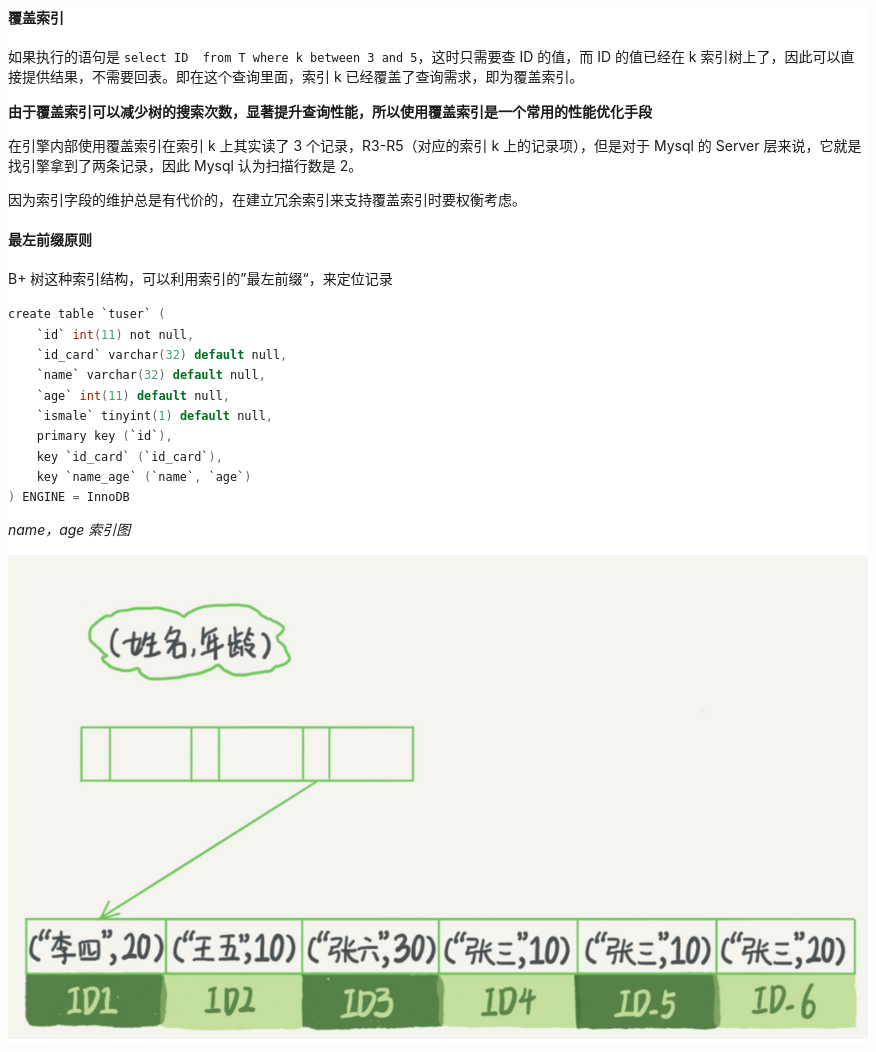 #### 覆盖索引

如果执行的语句是 `select ID  from T where k between 3 and 5`，这时只需要查 ID 的值，而 ID 的值已经在 k 索引树上了，因此可以直接提供结果，不需要回表。即在这个查询里面，索引 k 已经覆盖了查询需求，即为覆盖索引。

**由于覆盖索引可以减少树的搜索次数，显著提升查询性能，所以使用覆盖索引是一个常用的性能优化手段**

在引擎内部使用覆盖索引在索引 k 上其实读了 3 个记录，R3-R5（对应的索引 k 上的记录项），但是对于 Mysql 的 Server 层来说，它就是找引擎拿到了两条记录，因此 Mysql 认为扫描行数是 2。

因为索引字段的维护总是有代价的，在建立冗余索引来支持覆盖索引时要权衡考虑。

#### 最左前缀原则

B+ 树这种索引结构，可以利用索引的”最左前缀“，来定位记录

```c
create table `tuser` (
	`id` int(11) not null,
	`id_card` varchar(32) default null,
	`name` varchar(32) default null,
	`age` int(11) default null,
	`ismale` tinyint(1) default null,
	primary key (`id`),
	key `id_card` (`id_card`),
	key `name_age` (`name`, `age`)
) ENGINE = InnoDB
```

*name，age 索引图*

![联合索引示意图](../Images/Performance/联合索引示意图.png)
